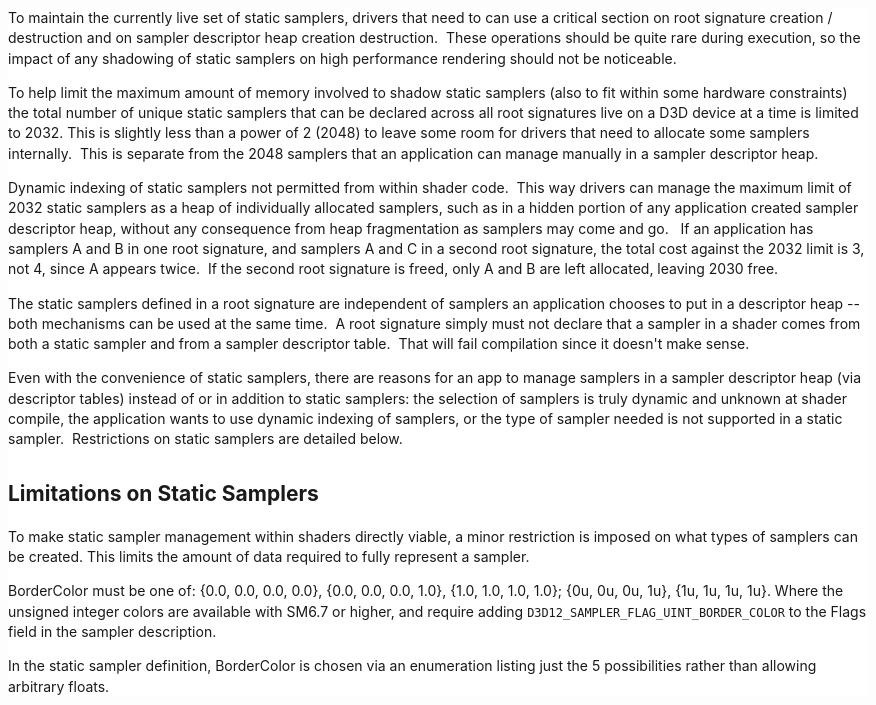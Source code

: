 To maintain the currently live set of static samplers, drivers that need
to can use a critical section on root signature creation / destruction
and on sampler descriptor heap creation destruction.  These operations
should be quite rare during execution, so the impact of any shadowing of
static samplers on high performance rendering should not be noticeable.

To help limit the maximum amount of memory involved to shadow static
samplers (also to fit within some hardware constraints) the total number
of unique static samplers that can be declared across all root
signatures live on a D3D device at a time is limited to 2032. This is
slightly less than a power of 2 (2048) to leave some room for drivers
that need to allocate some samplers internally.  This is separate from
the 2048 samplers that an application can manage manually in a sampler
descriptor heap.  

Dynamic indexing of static samplers not permitted from within shader
code.  This way drivers can manage the maximum limit of 2032 static
samplers as a heap of individually allocated samplers, such as in a
hidden portion of any application created sampler descriptor heap,
without any consequence from heap fragmentation as samplers may come and
go.   If an application has samplers A and B in one root signature, and
samplers A and C in a second root signature, the total cost against the
2032 limit is 3, not 4, since A appears twice.  If the second root
signature is freed, only A and B are left allocated, leaving 2030 free.

The static samplers defined in a root signature are independent of
samplers an application chooses to put in a descriptor heap -- both
mechanisms can be used at the same time.  A root signature simply must
not declare that a sampler in a shader comes from both a static sampler
and from a sampler descriptor table.  That will fail compilation since
it doesn't make sense.

Even with the convenience of static samplers, there are reasons for an
app to manage samplers in a sampler descriptor heap (via descriptor
tables) instead of or in addition to static samplers: the selection of
samplers is truly dynamic and unknown at shader compile, the application
wants to use dynamic indexing of samplers, or the type of sampler needed
is not supported in a static sampler.  Restrictions on static samplers
are detailed below.

## Limitations on Static Samplers

To make static sampler management within shaders directly viable, a
minor restriction is imposed on what types of samplers can be created.
This limits the amount of data required to fully represent a sampler.

BorderColor must be one of: {0.0, 0.0, 0.0, 0.0}, {0.0, 0.0, 0.0, 1.0},
{1.0, 1.0, 1.0, 1.0}; {0u, 0u, 0u, 1u}, {1u, 1u, 1u, 1u}. 
Where the unsigned integer colors are available  with SM6.7 or higher, 
and require adding `D3D12_SAMPLER_FLAG_UINT_BORDER_COLOR` 
to the Flags field in the sampler description.

In the static sampler definition, BorderColor is chosen via an 
enumeration listing just the 5 possibilities rather than allowing 
arbitrary floats.
